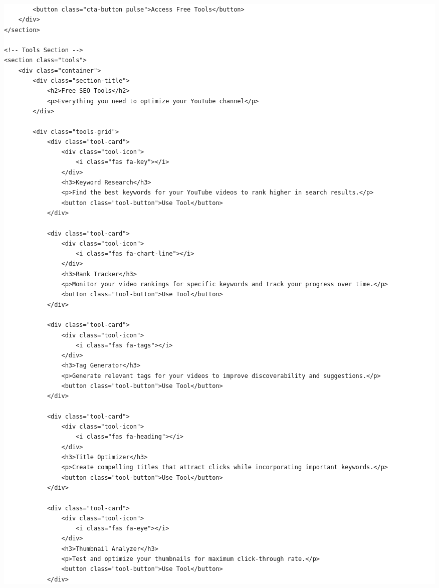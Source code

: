             <button class="cta-button pulse">Access Free Tools</button>
        </div>
    </section>

    <!-- Tools Section -->
    <section class="tools">
        <div class="container">
            <div class="section-title">
                <h2>Free SEO Tools</h2>
                <p>Everything you need to optimize your YouTube channel</p>
            </div>
            
            <div class="tools-grid">
                <div class="tool-card">
                    <div class="tool-icon">
                        <i class="fas fa-key"></i>
                    </div>
                    <h3>Keyword Research</h3>
                    <p>Find the best keywords for your YouTube videos to rank higher in search results.</p>
                    <button class="tool-button">Use Tool</button>
                </div>
                
                <div class="tool-card">
                    <div class="tool-icon">
                        <i class="fas fa-chart-line"></i>
                    </div>
                    <h3>Rank Tracker</h3>
                    <p>Monitor your video rankings for specific keywords and track your progress over time.</p>
                    <button class="tool-button">Use Tool</button>
                </div>
                
                <div class="tool-card">
                    <div class="tool-icon">
                        <i class="fas fa-tags"></i>
                    </div>
                    <h3>Tag Generator</h3>
                    <p>Generate relevant tags for your videos to improve discoverability and suggestions.</p>
                    <button class="tool-button">Use Tool</button>
                </div>
                
                <div class="tool-card">
                    <div class="tool-icon">
                        <i class="fas fa-heading"></i>
                    </div>
                    <h3>Title Optimizer</h3>
                    <p>Create compelling titles that attract clicks while incorporating important keywords.</p>
                    <button class="tool-button">Use Tool</button>
                </div>
                
                <div class="tool-card">
                    <div class="tool-icon">
                        <i class="fas fa-eye"></i>
                    </div>
                    <h3>Thumbnail Analyzer</h3>
                    <p>Test and optimize your thumbnails for maximum click-through rate.</p>
                    <button class="tool-button">Use Tool</button>
                </div>
                